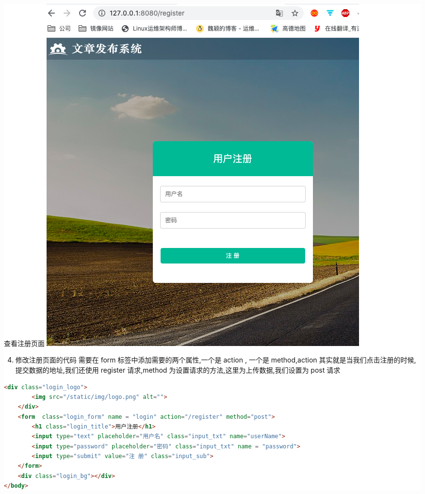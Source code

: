 查看注册页面
![](images/0360cb18325365f3f72cf86416395197.png)

4. 修改注册页面的代码
需要在 form 标签中添加需要的两个属性,一个是 action , 一个是 method,action 其实就是当我们点击注册的时候,提交数据的地址,我们还使用 register 请求,method 为设置请求的方法,这里为上传数据,我们设置为 post 请求
```html
<div class="login_logo">
        <img src="/static/img/logo.png" alt="">
    </div>
    <form  class="login_form" name = "login" action="/register" method="post">
        <h1 class="login_title">用户注册</h1>
        <input type="text" placeholder="用户名" class="input_txt" name="userName">
        <input type="password" placeholder="密码" class="input_txt" name = "password">
        <input type="submit" value="注 册" class="input_sub">
    </form>
    <div class="login_bg"></div>
</body>
```
